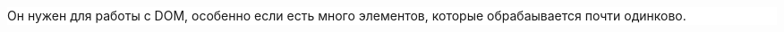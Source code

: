 Он нужен для работы с DOM, особенно если есть много элементов, которые обрабаывается почти одинково. 
